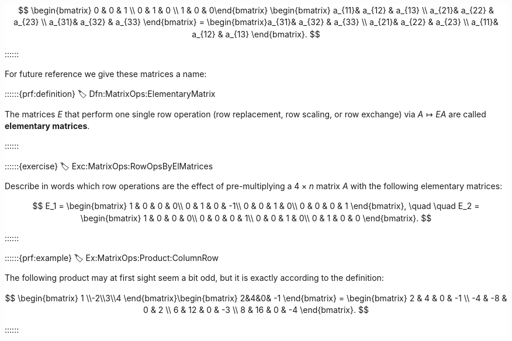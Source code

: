 $$
  \begin{bmatrix} 0 & 0 & 1 \\ 0 & 1 & 0 \\ 1 & 0 & 0\end{bmatrix}
  \begin{bmatrix} a_{11}& a_{12} & a_{13} \\  a_{21}& a_{22} & a_{23} \\ a_{31}& a_{32} & a_{33}   \end{bmatrix}
  =  \begin{bmatrix}a_{31}& a_{32} & a_{33}  \\  a_{21}& a_{22} & a_{23} \\ a_{11}& a_{12} & a_{13} \end{bmatrix}.
$$

::::::

For future reference we give these matrices a name:

::::::{prf:definition}
:label: Dfn:MatrixOps:ElementaryMatrix

The matrices $E$ that perform one single row operation (row replacement, row scaling, or row exchange) via $A \mapsto EA$ are called **elementary matrices**.

::::::

::::::{exercise}
:label: Exc:MatrixOps:RowOpsByElMatrices

Describe in words which row operations are the effect of pre-multiplying a $4\times n$ matrix $A$ with the following elementary matrices:

$$
  E_1 = \begin{bmatrix} 1 & 0 & 0 &  0\\
                  0 & 1 & 0 & -1\\
                  0 & 0 & 1 &  0\\
                  0 & 0 & 0 &  1
    \end{bmatrix},  \quad \quad
    E_2 = \begin{bmatrix} 1 & 0 & 0 &  0\\
                    0 & 0 & 0 &  1\\
                    0 & 0 & 1 &  0\\
                    0 & 1 & 0 &  0
    \end{bmatrix}.
$$

::::::

::::::{prf:example}
:label: Ex:MatrixOps:Product:ColumnRow

The following product may at first sight seem a bit odd, but it is exactly according to the definition:

$$
  \begin{bmatrix} 1 \\-2\\3\\4 \end{bmatrix}\begin{bmatrix} 2&4&0& -1   \end{bmatrix} =
   \begin{bmatrix}     2 &  4 & 0 & -1  \\
                      -4 & -8 & 0 &  2  \\
                       6 & 12 & 0 & -3  \\
                       8 & 16 & 0 & -4 \end{bmatrix}.
$$

::::::
